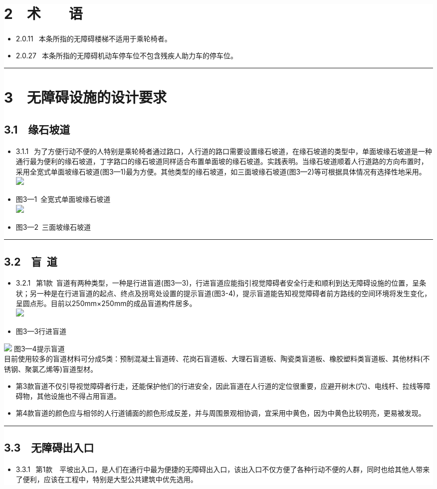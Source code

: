 # 2  术    语


- 2.0.11
 本条所指的无障碍楼梯不适用于乘轮椅者。  

- 2.0.27
 本条所指的无障碍机动车停车位不包含残疾人助力车的停车位。  

---

# 3  无障碍设施的设计要求

## 3.1  缘石坡道


- 3.1.1
 为了方便行动不便的人特别是乘轮椅者通过路口，人行道的路口需要设置缘石坡道，在缘石坡道的类型中，单面坡缘石坡道是一种通行最为便利的缘石坡道，丁字路口的缘石坡道同样适合布置单面坡的缘石坡道。实践表明。当缘石坡道顺着人行道路的方向布置时，采用全宽式单面坡缘石坡道(图3—1)最为方便。其他类型的缘石坡道，如三面坡缘石坡道(图3—2)等可根据具体情况有选择性地采用。  
![](https://cdn.jsdelivr.net/gh/arbaleast/Image-Host/code/GB50763_2012/3_1_1为了方便行动不.jpg)

- 图3—1 全宽式单面坡缘石坡道  
![](https://cdn.jsdelivr.net/gh/arbaleast/Image-Host/code/GB50763_2012/图3_1全宽式单面坡缘石.jpg)

- 图3—2 三面坡缘石坡道  

---
## 3.2  盲 道


- 3.2.1
 第1款 盲道有两种类型，一种是行进盲道(图3—3)，行进盲道应能指引视觉障碍者安全行走和顺利到达无障碍设施的位置，呈条状；另一种是在行进盲道的起点、终点及拐弯处设置的提示盲道(图3-4)，提示盲道能告知视觉障碍者前方路线的空间环境将发生变化，呈圆点形。目前以250mm×250mm的成品盲道构件居多。  
![](https://cdn.jsdelivr.net/gh/arbaleast/Image-Host/code/GB50763_2012/3_2_1第1款盲道有两.jpg)

- 图3—3行进盲道  
  
![](https://cdn.jsdelivr.net/gh/arbaleast/Image-Host/code/GB50763_2012/3331767_24bad11d27c24791b8c8a79d714ab069.jpg)
图3—4提示盲道  
目前使用较多的盲道材料可分成5类：预制混凝土盲道砖、花岗石盲道板、大理石盲道板、陶瓷类盲道板、橡胶塑料类盲道板、其他材料(不锈钢、聚氯乙烯等)盲道型材。  

- 第3款盲道不仅引导视觉障碍者行走，还能保护他们的行进安全，因此盲道在人行道的定位很重要，应避开树木(穴)、电线杆、拉线等障碍物，其他设施也不得占用盲道。  

- 第4款盲道的颜色应与相邻的人行道铺面的颜色形成反差，并与周围景观相协调，宜采用中黄色，因为中黄色比较明亮，更易被发现。  

---
## 3.3  无障碍出入口


- 3.3.1
 第1款  平坡出入口，是人们在通行中最为便捷的无障碍出入口，该出入口不仅方便了各种行动不便的人群，同时也给其他人带来了便利，应该在工程中，特别是大型公共建筑中优先选用。  
